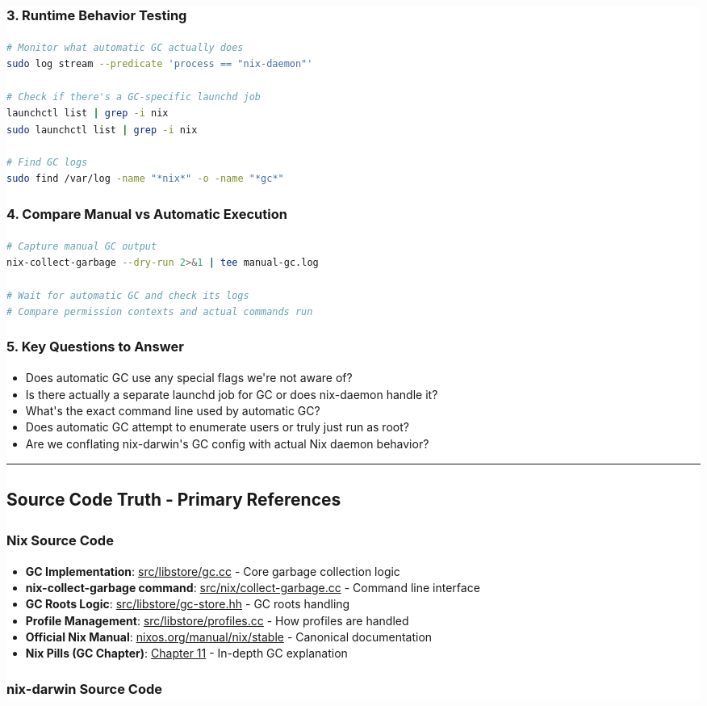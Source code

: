 ### 3. Runtime Behavior Testing

```bash
# Monitor what automatic GC actually does
sudo log stream --predicate 'process == "nix-daemon"'

# Check if there's a GC-specific launchd job
launchctl list | grep -i nix
sudo launchctl list | grep -i nix

# Find GC logs
sudo find /var/log -name "*nix*" -o -name "*gc*"
```

### 4. Compare Manual vs Automatic Execution

```bash
# Capture manual GC output
nix-collect-garbage --dry-run 2>&1 | tee manual-gc.log

# Wait for automatic GC and check its logs
# Compare permission contexts and actual commands run
```

### 5. Key Questions to Answer

- Does automatic GC use any special flags we're not aware of?
- Is there actually a separate launchd job for GC or does nix-daemon handle it?
- What's the exact command line used by automatic GC?
- Does automatic GC attempt to enumerate users or truly just run as root?
- Are we conflating nix-darwin's GC config with actual Nix daemon behavior?

---

## Source Code Truth - Primary References

### Nix Source Code

- **GC Implementation**: [src/libstore/gc.cc](https://github.com/NixOS/nix/blob/master/src/libstore/gc.cc) - Core garbage collection logic
- **nix-collect-garbage command**: [src/nix/collect-garbage.cc](https://github.com/NixOS/nix/blob/master/src/nix/collect-garbage.cc) - Command line interface
- **GC Roots Logic**: [src/libstore/gc-store.hh](https://github.com/NixOS/nix/blob/master/src/libstore/gc-store.hh) - GC roots handling
- **Profile Management**: [src/libstore/profiles.cc](https://github.com/NixOS/nix/blob/master/src/libstore/profiles.cc) - How profiles are handled
- **Official Nix Manual**: [nixos.org/manual/nix/stable](https://nixos.org/manual/nix/stable/) - Canonical documentation
- **Nix Pills (GC Chapter)**: [Chapter 11](https://nixos.org/guides/nix-pills/11-garbage-collector.html) - In-depth GC explanation

### nix-darwin Source Code
